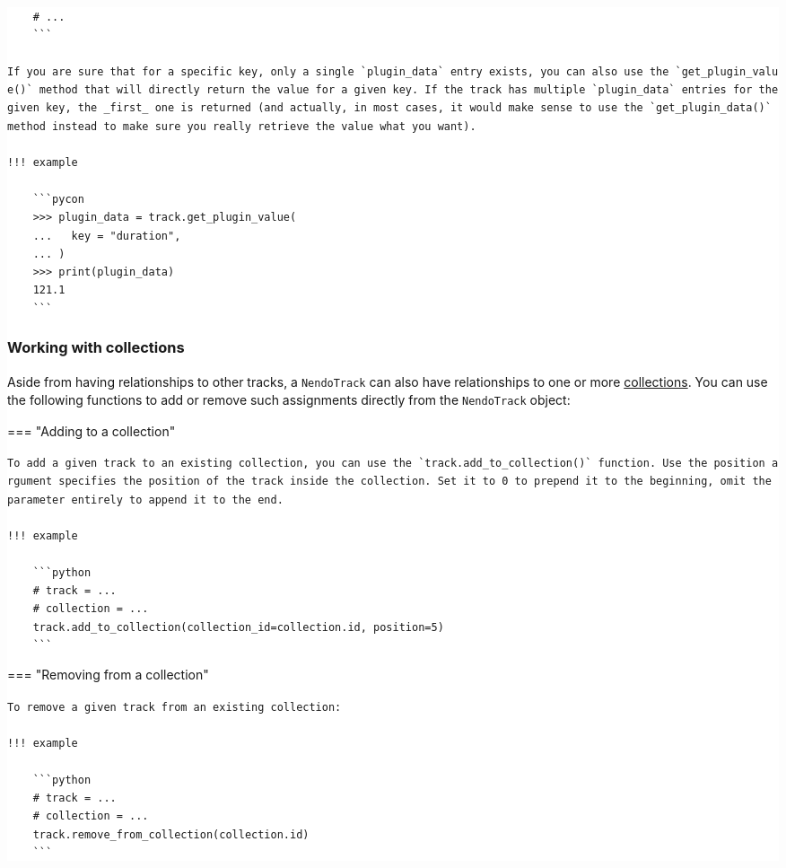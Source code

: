         # ...
        ```
    
    If you are sure that for a specific key, only a single `plugin_data` entry exists, you can also use the `get_plugin_value()` method that will directly return the value for a given key. If the track has multiple `plugin_data` entries for the given key, the _first_ one is returned (and actually, in most cases, it would make sense to use the `get_plugin_data()` method instead to make sure you really retrieve the value what you want).

    !!! example

        ```pycon
        >>> plugin_data = track.get_plugin_value(
        ...   key = "duration",
        ... )
        >>> print(plugin_data)
        121.1
        ```

### Working with collections

Aside from having relationships to other tracks, a `NendoTrack` can also have relationships to one or more  [collections](#nendocollection). You can use the following functions to add or remove such assignments directly from the `NendoTrack` object:

=== "Adding to a collection"

    To add a given track to an existing collection, you can use the `track.add_to_collection()` function. Use the position argument specifies the position of the track inside the collection. Set it to 0 to prepend it to the beginning, omit the parameter entirely to append it to the end.

    !!! example
    
        ```python
        # track = ...
        # collection = ...
        track.add_to_collection(collection_id=collection.id, position=5)
        ```

=== "Removing from a collection"

    To remove a given track from an existing collection:

    !!! example

        ```python
        # track = ...
        # collection = ...
        track.remove_from_collection(collection.id)
        ```
